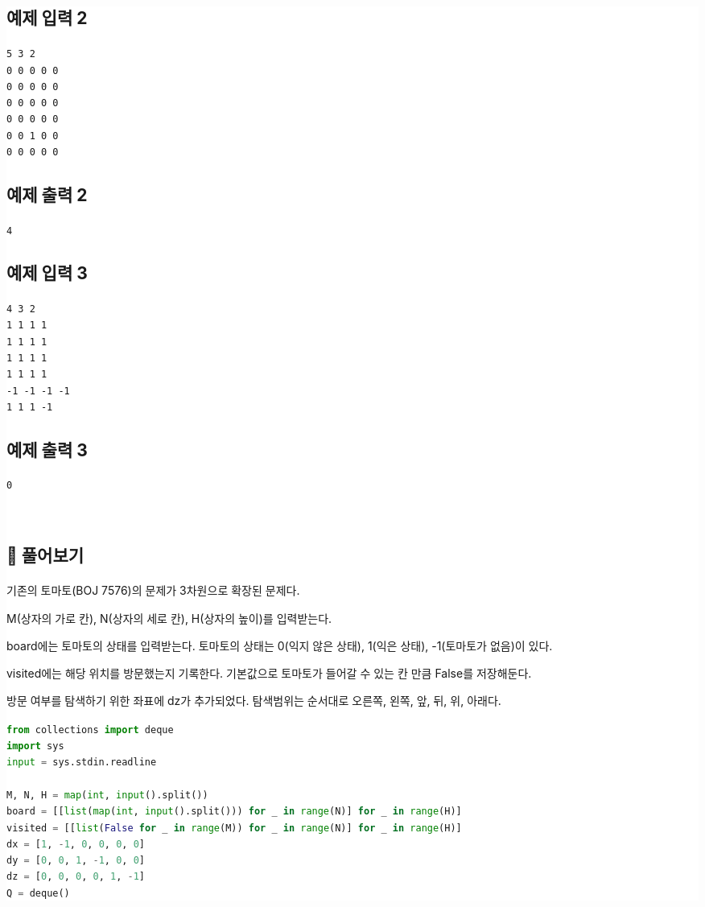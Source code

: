 ## 예제 입력 2 

```
5 3 2
0 0 0 0 0
0 0 0 0 0
0 0 0 0 0
0 0 0 0 0
0 0 1 0 0
0 0 0 0 0
```

## 예제 출력 2 

```
4
```

## 예제 입력 3 

```
4 3 2
1 1 1 1
1 1 1 1
1 1 1 1
1 1 1 1
-1 -1 -1 -1
1 1 1 -1
```

## 예제 출력 3 

```
0
```

<br>

## 📝 풀어보기 

기존의 토마토(BOJ 7576)의 문제가 3차원으로 확장된 문제다.

M(상자의 가로 칸), N(상자의 세로 칸), H(상자의 높이)를 입력받는다.

board에는 토마토의 상태를 입력받는다. 토마토의 상태는 0(익지 않은 상태), 1(익은 상태), -1(토마토가 없음)이 있다.

visited에는 해당 위치를 방문했는지 기록한다. 기본값으로 토마토가 들어갈 수 있는 칸 만큼 False를 저장해둔다.

방문 여부를 탐색하기 위한 좌표에 dz가 추가되었다. 탐색범위는 순서대로 오른쪽, 왼쪽, 앞, 뒤, 위, 아래다.

``` python
from collections import deque
import sys
input = sys.stdin.readline

M, N, H = map(int, input().split())
board = [[list(map(int, input().split())) for _ in range(N)] for _ in range(H)]
visited = [[list(False for _ in range(M)) for _ in range(N)] for _ in range(H)]
dx = [1, -1, 0, 0, 0, 0]
dy = [0, 0, 1, -1, 0, 0]
dz = [0, 0, 0, 0, 1, -1]
Q = deque()
```

